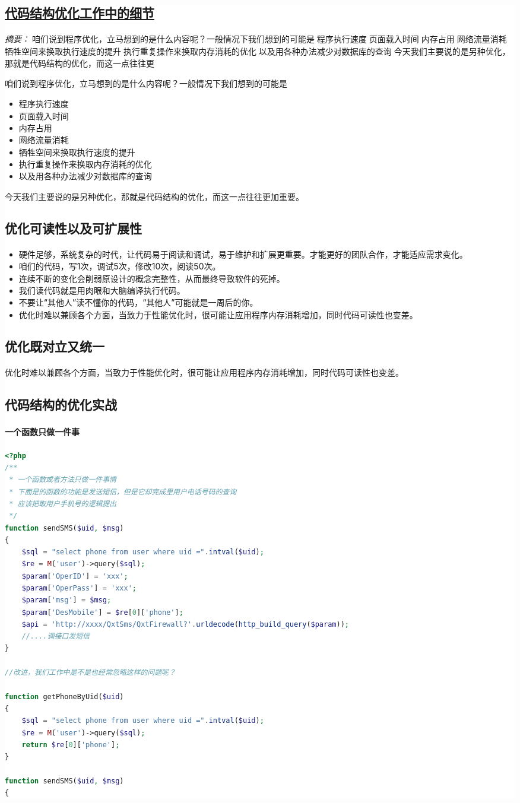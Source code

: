## [代码结构优化工作中的细节](https://yq.aliyun.com/articles/60855)

_摘要：_ 咱们说到程序优化，立马想到的是什么内容呢？一般情况下我们想到的可能是 程序执行速度 页面载入时间 内存占用 网络流量消耗 牺牲空间来换取执行速度的提升 执行重复操作来换取内存消耗的优化 以及用各种办法减少对数据库的查询 今天我们主要说的是另种优化，那就是代码结构的优化，而这一点往往更 

咱们说到程序优化，立马想到的是什么内容呢？一般情况下我们想到的可能是

* 程序执行速度
* 页面载入时间
* 内存占用
* 网络流量消耗
* 牺牲空间来换取执行速度的提升
* 执行重复操作来换取内存消耗的优化
* 以及用各种办法减少对数据库的查询

今天我们主要说的是另种优化，那就是代码结构的优化，而这一点往往更加重要。

## 优化可读性以及可扩展性

* 硬件足够，系统复杂的时代，让代码易于阅读和调试，易于维护和扩展更重要。才能更好的团队合作，才能适应需求变化。
* 咱们的代码，写1次，调试5次，修改10次，阅读50次。
* 连续不断的变化会削弱原设计的概念完整性，从而最终导致软件的死掉。
* 我们读代码就是用肉眼和大脑编译执行代码。
* 不要让“其他人”读不懂你的代码，“其他人”可能就是一周后的你。
* 优化时难以兼顾各个方面，当致力于性能优化时，很可能让应用程序内存消耗增加，同时代码可读性也变差。

## 优化既对立又统一

优化时难以兼顾各个方面，当致力于性能优化时，很可能让应用程序内存消耗增加，同时代码可读性也变差。

## 代码结构的优化实战

#### 一个函数只做一件事

```php
<?php
/**
 * 一个函数或者方法只做一件事情
 * 下面是的函数的功能是发送短信，但是它却完成里用户电话号码的查询
 * 应该把取用户手机号的逻辑提出
 */
function sendSMS($uid, $msg)
{
    $sql = "select phone from user where uid =".intval($uid);
    $re = M('user')->query($sql);
    $param['OperID'] = 'xxx';
    $param['OperPass'] = 'xxx';
    $param['msg'] = $msg;
    $param['DesMobile'] = $re[0]['phone'];
    $api = 'http://xxxx/QxtSms/QxtFirewall?'.urldecode(http_build_query($param));
    //....调接口发短信
}

//改进，我们工作中是不是也经常忽略这样的问题呢？

function getPhoneByUid($uid)
{
    $sql = "select phone from user where uid =".intval($uid);
    $re = M('user')->query($sql);
    return $re[0]['phone'];
}

function sendSMS($uid, $msg)
{
```